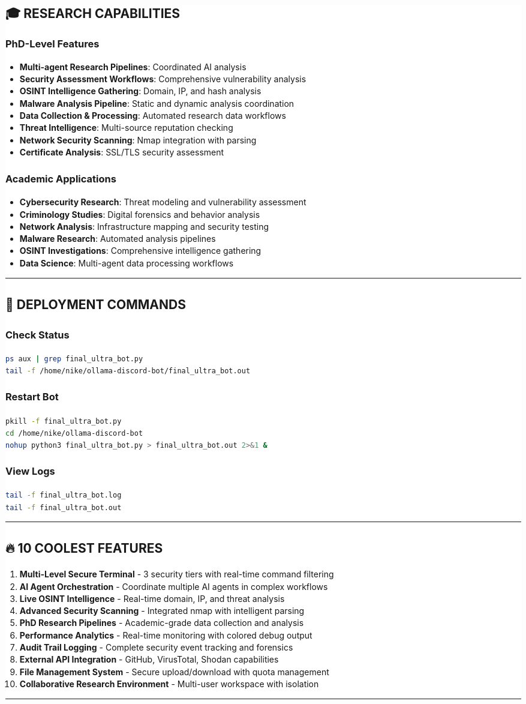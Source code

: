
## 🎓 **RESEARCH CAPABILITIES**

### **PhD-Level Features**
- **Multi-agent Research Pipelines**: Coordinated AI analysis
- **Security Assessment Workflows**: Comprehensive vulnerability analysis
- **OSINT Intelligence Gathering**: Domain, IP, and hash analysis
- **Malware Analysis Pipeline**: Static and dynamic analysis coordination
- **Data Collection & Processing**: Automated research data workflows
- **Threat Intelligence**: Multi-source reputation checking
- **Network Security Scanning**: Nmap integration with parsing
- **Certificate Analysis**: SSL/TLS security assessment

### **Academic Applications**
- **Cybersecurity Research**: Threat modeling and vulnerability assessment
- **Criminology Studies**: Digital forensics and behavior analysis
- **Network Analysis**: Infrastructure mapping and security testing
- **Malware Research**: Automated analysis pipelines
- **OSINT Investigations**: Comprehensive intelligence gathering
- **Data Science**: Multi-agent data processing workflows

---

## 🚀 **DEPLOYMENT COMMANDS**

### **Check Status**
```bash
ps aux | grep final_ultra_bot.py
tail -f /home/nike/ollama-discord-bot/final_ultra_bot.out
```

### **Restart Bot**
```bash
pkill -f final_ultra_bot.py
cd /home/nike/ollama-discord-bot
nohup python3 final_ultra_bot.py > final_ultra_bot.out 2>&1 &
```

### **View Logs**
```bash
tail -f final_ultra_bot.log
tail -f final_ultra_bot.out
```

---

## 🔥 **10 COOLEST FEATURES**

1. **Multi-Level Secure Terminal** - 3 security tiers with real-time command filtering
2. **AI Agent Orchestration** - Coordinate multiple AI agents in complex workflows
3. **Live OSINT Intelligence** - Real-time domain, IP, and threat analysis
4. **Advanced Security Scanning** - Integrated nmap with intelligent parsing
5. **PhD Research Pipelines** - Academic-grade data collection and analysis
6. **Performance Analytics** - Real-time monitoring with colored debug output
7. **Audit Trail Logging** - Complete security event tracking and forensics
8. **External API Integration** - GitHub, VirusTotal, Shodan capabilities
9. **File Management System** - Secure upload/download with quota management
10. **Collaborative Research Environment** - Multi-user workspace with isolation

---